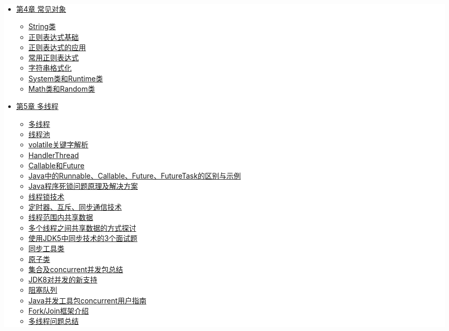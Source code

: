 * [第4章 常见对象](https://alleniverson.gitbooks.io/java-basic-introduction/content/第4章%20常见对象/README.html)
    * [String类](https://alleniverson.gitbooks.io/java-basic-introduction/content/第4章%20常见对象/String类.html)
    * [正则表达式基础](https://alleniverson.gitbooks.io/java-basic-introduction/content/第4章%20常见对象/正则表达式基础.html)
    * [正则表达式的应用](https://alleniverson.gitbooks.io/java-basic-introduction/content/第4章%20常见对象/正则表达式的应用.html)
    * [常用正则表达式](https://alleniverson.gitbooks.io/java-basic-introduction/content/第4章%20常见对象/常用正则表达式.html)
    * [字符串格式化](https://alleniverson.gitbooks.io/java-basic-introduction/content/第4章%20常见对象/字符串格式化.html)
    * [System类和Runtime类](https://alleniverson.gitbooks.io/java-basic-introduction/content/第4章%20常见对象/System类和Runtime类.html)
    * [Math类和Random类](https://alleniverson.gitbooks.io/java-basic-introduction/content/第4章%20常见对象/Math类和Random类.html)

* [第5章 多线程](https://alleniverson.gitbooks.io/java-basic-introduction/content/第5章%20多线程/README.html)
    * [多线程](https://alleniverson.gitbooks.io/java-basic-introduction/content/第5章%20多线程/多线程.html)
    * [线程池](https://alleniverson.gitbooks.io/java-basic-introduction/content/第5章%20多线程/线程池.html)
    * [volatile关键字解析](https://alleniverson.gitbooks.io/java-basic-introduction/content/第5章%20多线程/volatile关键字解析.html)
    * [HandlerThread](https://alleniverson.gitbooks.io/java-basic-introduction/content/第5章%20多线程/HandlerThread.html)
    * [Callable和Future](https://alleniverson.gitbooks.io/java-basic-introduction/content/第5章%20多线程/Callable和Future.html)
    * [Java中的Runnable、Callable、Future、FutureTask的区别与示例](https://alleniverson.gitbooks.io/java-basic-introduction/content/第5章%20多线程/Java中的Runnable、Callable、Future、FutureTask的区别与示例.html)
    * [Java程序死锁问题原理及解决方案](https://alleniverson.gitbooks.io/java-basic-introduction/content/第5章%20多线程/Java程序死锁问题原理及解决方案.html)
    * [线程锁技术](https://alleniverson.gitbooks.io/java-basic-introduction/content/第5章%20多线程/线程锁技术.html)
    * [定时器、互斥、同步通信技术](https://alleniverson.gitbooks.io/java-basic-introduction/content/第5章%20多线程/定时器、互斥、同步通信技术.html)
    * [线程范围内共享数据](https://alleniverson.gitbooks.io/java-basic-introduction/content/第5章%20多线程/线程范围内共享数据.html)
    * [多个线程之间共享数据的方式探讨](https://alleniverson.gitbooks.io/java-basic-introduction/content/第5章%20多线程/多个线程之间共享数据的方式探讨.html)
    * [使用JDK5中同步技术的3个面试题](https://alleniverson.gitbooks.io/java-basic-introduction/content/第5章%20多线程/使用JDK5中同步技术的3个面试题.html)
    * [同步工具类](https://alleniverson.gitbooks.io/java-basic-introduction/content/第5章%20多线程/同步工具类.html)
    * [原子类](https://alleniverson.gitbooks.io/java-basic-introduction/content/第5章%20多线程/原子类.html)
    * [集合及concurrent并发包总结](https://alleniverson.gitbooks.io/java-basic-introduction/content/第5章%20多线程/集合及concurrent并发包总结.html)
    * [JDK8对并发的新支持](https://alleniverson.gitbooks.io/java-basic-introduction/content/第5章%20多线程/JDK8对并发的新支持.html)
    * [阻塞队列](https://alleniverson.gitbooks.io/java-basic-introduction/content/第5章%20多线程/阻塞队列.html)
    * [Java并发工具包concurrent用户指南](https://alleniverson.gitbooks.io/java-basic-introduction/content/第5章%20多线程/Java并发工具包concurrent用户指南.html)
    * [Fork/Join框架介绍](https://alleniverson.gitbooks.io/java-basic-introduction/content/第5章%20多线程/Fork_Join框架介绍.html)
    * [多线程问题总结](https://alleniverson.gitbooks.io/java-basic-introduction/content/第5章%20多线程/多线程问题总结.html)
